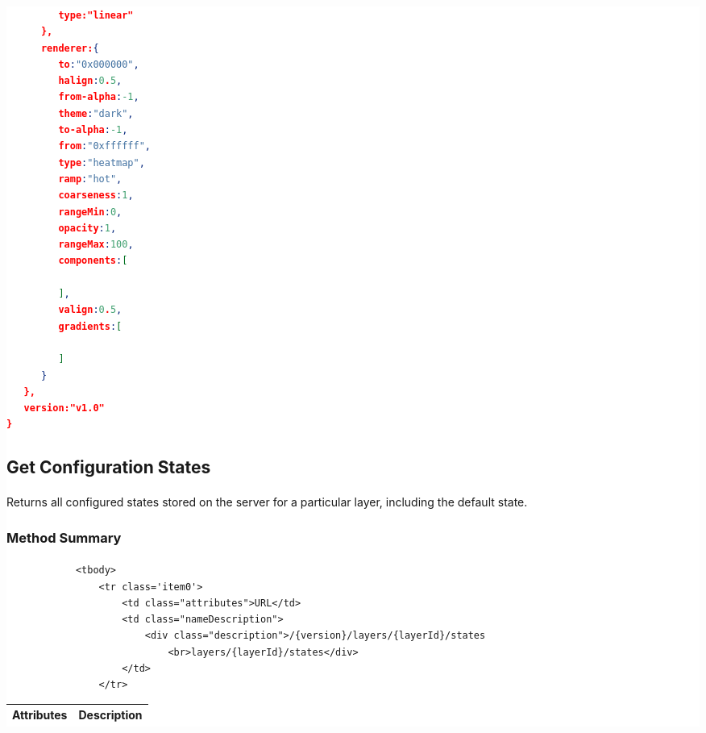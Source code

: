 ```json
         type:"linear"
      },
      renderer:{  
         to:"0x000000",
         halign:0.5,
         from-alpha:-1,
         theme:"dark",
         to-alpha:-1,
         from:"0xffffff",
         type:"heatmap",
         ramp:"hot",
         coarseness:1,
         rangeMin:0,
         opacity:1,
         rangeMax:100,
         components:[  

         ],
         valign:0.5,
         gradients:[  

         ]
      }
   },
   version:"v1.0"
}
```

## <a name="get-configuration-states"></a> Get Configuration States ##

Returns all configured states stored on the server for a particular layer, including the default state.

<div class="props">
	<h3 class="sectionTitle">Method Summary</h3>
		<nav>
			<table class="summaryTable">
				<thead>
					<tr>
						<th scope="col">Attributes</th>
						<th scope="col">Description</th>
					</tr>
				</thead>
				
				<tbody>
					<tr class='item0'>
						<td class="attributes">URL</td>
						<td class="nameDescription">
							<div class="description">/{version}/layers/{layerId}/states
								<br>layers/{layerId}/states</div>
						</td>
					</tr>
					